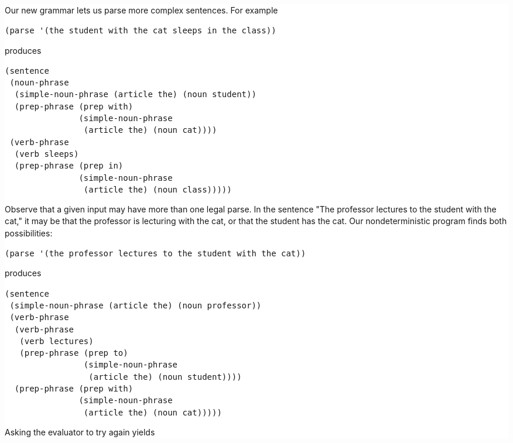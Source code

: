 
Our new grammar lets us parse more complex sentences. For example


<tt>(parse&nbsp;'(the&nbsp;student&nbsp;with&nbsp;the&nbsp;cat&nbsp;sleeps&nbsp;in&nbsp;the&nbsp;class))<br></tt>


produces


<tt>(sentence<br>
&nbsp;(noun-phrase<br>
&nbsp;&nbsp;(simple-noun-phrase&nbsp;(article&nbsp;the)&nbsp;(noun&nbsp;student))<br>
&nbsp;&nbsp;(prep-phrase&nbsp;(prep&nbsp;with)<br>
&nbsp;&nbsp;&nbsp;&nbsp;&nbsp;&nbsp;&nbsp;&nbsp;&nbsp;&nbsp;&nbsp;&nbsp;&nbsp;&nbsp;&nbsp;(simple-noun-phrase<br>
&nbsp;&nbsp;&nbsp;&nbsp;&nbsp;&nbsp;&nbsp;&nbsp;&nbsp;&nbsp;&nbsp;&nbsp;&nbsp;&nbsp;&nbsp;&nbsp;(article&nbsp;the)&nbsp;(noun&nbsp;cat))))<br>
&nbsp;(verb-phrase<br>
&nbsp;&nbsp;(verb&nbsp;sleeps)<br>
&nbsp;&nbsp;(prep-phrase&nbsp;(prep&nbsp;in)<br>
&nbsp;&nbsp;&nbsp;&nbsp;&nbsp;&nbsp;&nbsp;&nbsp;&nbsp;&nbsp;&nbsp;&nbsp;&nbsp;&nbsp;&nbsp;(simple-noun-phrase<br>
&nbsp;&nbsp;&nbsp;&nbsp;&nbsp;&nbsp;&nbsp;&nbsp;&nbsp;&nbsp;&nbsp;&nbsp;&nbsp;&nbsp;&nbsp;&nbsp;(article&nbsp;the)&nbsp;(noun&nbsp;class)))))<br></tt>


Observe that a given input may have more than one legal parse. In the sentence "The professor lectures to the student with the cat," it may be that the professor is lecturing with the cat, or that the student has the cat. Our nondeterministic program finds both possibilities:


<tt>(parse&nbsp;'(the&nbsp;professor&nbsp;lectures&nbsp;to&nbsp;the&nbsp;student&nbsp;with&nbsp;the&nbsp;cat))<br></tt>


produces


<tt>(sentence<br>
&nbsp;(simple-noun-phrase&nbsp;(article&nbsp;the)&nbsp;(noun&nbsp;professor))<br>
&nbsp;(verb-phrase<br>
&nbsp;&nbsp;(verb-phrase<br>
&nbsp;&nbsp;&nbsp;(verb&nbsp;lectures)<br>
&nbsp;&nbsp;&nbsp;(prep-phrase&nbsp;(prep&nbsp;to)<br>
&nbsp;&nbsp;&nbsp;&nbsp;&nbsp;&nbsp;&nbsp;&nbsp;&nbsp;&nbsp;&nbsp;&nbsp;&nbsp;&nbsp;&nbsp;&nbsp;(simple-noun-phrase<br>
&nbsp;&nbsp;&nbsp;&nbsp;&nbsp;&nbsp;&nbsp;&nbsp;&nbsp;&nbsp;&nbsp;&nbsp;&nbsp;&nbsp;&nbsp;&nbsp;&nbsp;(article&nbsp;the)&nbsp;(noun&nbsp;student))))<br>
&nbsp;&nbsp;(prep-phrase&nbsp;(prep&nbsp;with)<br>
&nbsp;&nbsp;&nbsp;&nbsp;&nbsp;&nbsp;&nbsp;&nbsp;&nbsp;&nbsp;&nbsp;&nbsp;&nbsp;&nbsp;&nbsp;(simple-noun-phrase<br>
&nbsp;&nbsp;&nbsp;&nbsp;&nbsp;&nbsp;&nbsp;&nbsp;&nbsp;&nbsp;&nbsp;&nbsp;&nbsp;&nbsp;&nbsp;&nbsp;(article&nbsp;the)&nbsp;(noun&nbsp;cat)))))<br></tt>


Asking the evaluator to try again yields
